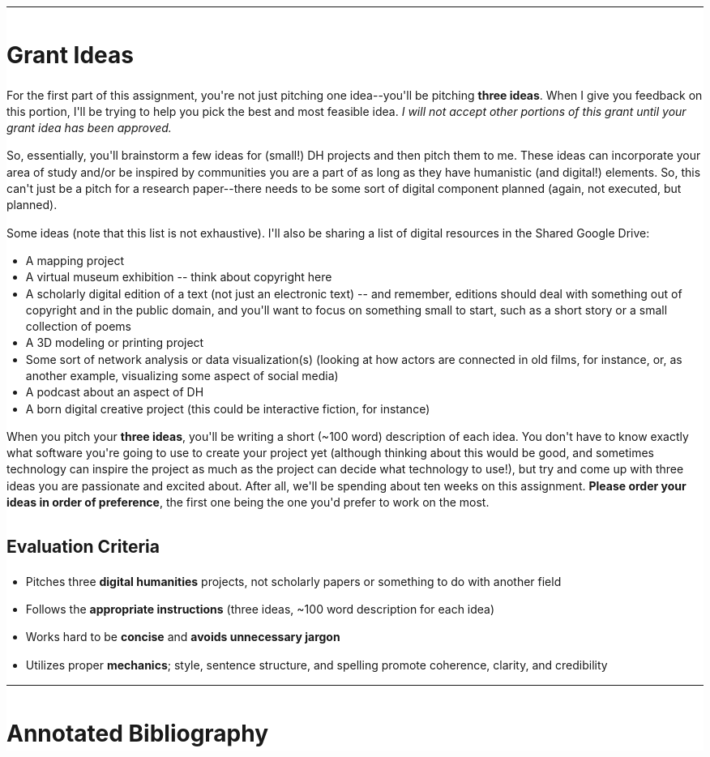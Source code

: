 _____

# Grant Ideas

For the first part of this assignment, you're not just pitching one idea--you'll be pitching **three ideas**. When I give you feedback on this portion, I'll be trying to help you pick the best and most feasible idea. *I will not accept other portions of this grant until your grant idea has been approved.*

So, essentially, you'll brainstorm a few ideas for (small!) DH projects and then pitch them to me. These ideas can incorporate your area of study and/or be inspired by communities you are a part of as long as they have humanistic (and digital!) elements. So, this can't just be a pitch for a research paper--there needs to be some sort of digital component planned (again, not executed, but planned).

Some ideas (note that this list is not exhaustive). I'll also be sharing a list of digital resources in the Shared Google Drive:
* A mapping project
* A virtual museum exhibition -- think about copyright here
* A scholarly digital edition of a text (not just an electronic text) -- and remember, editions should deal with something out of copyright and in the public domain, and you'll want to focus on something small to start, such as a short story or a small collection of poems
* A 3D modeling or printing project
* Some sort of network analysis or data visualization(s) (looking at how actors are connected in old films, for instance, or, as another example, visualizing some aspect of social media)
* A podcast about an aspect of DH
* A born digital creative project (this could be interactive fiction, for instance)

When you pitch your **three ideas**, you'll be writing a short (~100 word) description of each idea. You don't have to know exactly what software you're going to use to create your project yet (although thinking about this would be good, and sometimes technology can inspire the project as much as the project can decide what technology to use!), but try and come up with three ideas you are passionate and excited about. After all, we'll be spending about ten weeks on this assignment. **Please order your ideas in order of preference**, the first one being the one you'd prefer to work on the most. 

## Evaluation Criteria

* Pitches three **digital humanities** projects, not scholarly papers or something to do with another field

* Follows the **appropriate instructions** (three ideas, ~100 word description for each idea)

* Works hard to be **concise** and **avoids unnecessary jargon**

* Utilizes proper **mechanics**; style, sentence structure, and spelling promote coherence, clarity, and credibility

_____

# Annotated Bibliography

